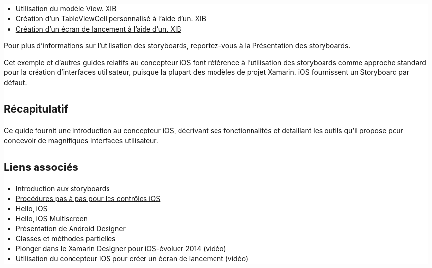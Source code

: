 - [Utilisation du modèle View. XIB](https://github.com/xamarin/recipes/tree/master/Recipes/ios/general/templates/using_the_ios_view_xib_template)
- [Création d’un TableViewCell personnalisé à l’aide d’un. XIB](https://github.com/xamarin/recipes/tree/master/Recipes/ios/content_controls/tables/custom-tableviewcell)
- [Création d’un écran de lancement à l’aide d’un. XIB](https://github.com/xamarin/recipes/tree/master/Recipes/ios/general/templates/launchscreen-xib)

Pour plus d’informations sur l’utilisation des storyboards, reportez-vous à la [Présentation des storyboards](~/ios/user-interface/storyboards/index.md).

Cet exemple et d’autres guides relatifs au concepteur iOS font référence à l’utilisation des storyboards comme approche standard pour la création d’interfaces utilisateur, puisque la plupart des modèles de projet Xamarin. iOS fournissent un Storyboard par défaut.

## <a name="summary"></a>Récapitulatif

Ce guide fournit une introduction au concepteur iOS, décrivant ses fonctionnalités et détaillant les outils qu’il propose pour concevoir de magnifiques interfaces utilisateur.

## <a name="related-links"></a>Liens associés

- [Introduction aux storyboards](~/ios/user-interface/storyboards/index.md)
- [Procédures pas à pas pour les contrôles iOS](~/ios/user-interface/designer/ios-designable-controls-walkthrough.md)
- [Hello, iOS](~/ios/get-started/hello-ios/index.md)
- [Hello, iOS Multiscreen](~/ios/get-started/hello-ios-multiscreen/index.md)
- [Présentation de Android Designer](~/android/user-interface/android-designer/index.md)
- [Classes et méthodes partielles](https://docs.microsoft.com/dotnet/csharp/programming-guide/classes-and-structs/partial-classes-and-methods)
- [Plonger dans le Xamarin Designer pour iOS-évoluer 2014 (vidéo)](https://www.youtube.com/watch?v=W4H9uLjoEjM)
- [Utilisation du concepteur iOS pour créer un écran de lancement (vidéo)](https://university.xamarin.com/lightninglectures/using-the-ios-designer-to-create-a-launch-screen)

